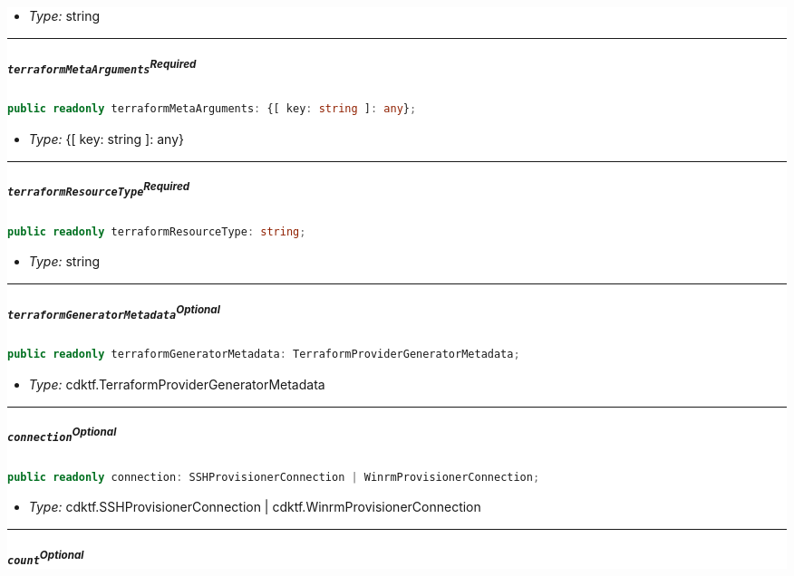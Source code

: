 - *Type:* string

---

##### `terraformMetaArguments`<sup>Required</sup> <a name="terraformMetaArguments" id="@cdktf/provider-newrelic.notificationDestination.NotificationDestination.property.terraformMetaArguments"></a>

```typescript
public readonly terraformMetaArguments: {[ key: string ]: any};
```

- *Type:* {[ key: string ]: any}

---

##### `terraformResourceType`<sup>Required</sup> <a name="terraformResourceType" id="@cdktf/provider-newrelic.notificationDestination.NotificationDestination.property.terraformResourceType"></a>

```typescript
public readonly terraformResourceType: string;
```

- *Type:* string

---

##### `terraformGeneratorMetadata`<sup>Optional</sup> <a name="terraformGeneratorMetadata" id="@cdktf/provider-newrelic.notificationDestination.NotificationDestination.property.terraformGeneratorMetadata"></a>

```typescript
public readonly terraformGeneratorMetadata: TerraformProviderGeneratorMetadata;
```

- *Type:* cdktf.TerraformProviderGeneratorMetadata

---

##### `connection`<sup>Optional</sup> <a name="connection" id="@cdktf/provider-newrelic.notificationDestination.NotificationDestination.property.connection"></a>

```typescript
public readonly connection: SSHProvisionerConnection | WinrmProvisionerConnection;
```

- *Type:* cdktf.SSHProvisionerConnection | cdktf.WinrmProvisionerConnection

---

##### `count`<sup>Optional</sup> <a name="count" id="@cdktf/provider-newrelic.notificationDestination.NotificationDestination.property.count"></a>

